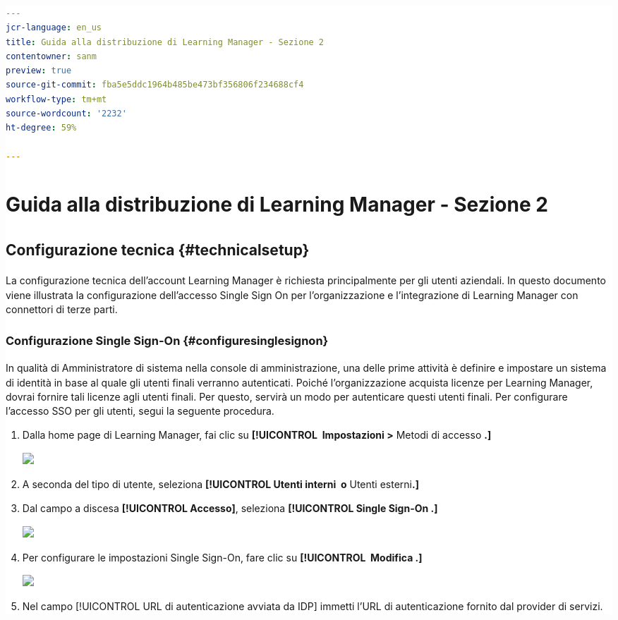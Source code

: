 ```yaml
---
jcr-language: en_us
title: Guida alla distribuzione di Learning Manager - Sezione 2
contentowner: sanm
preview: true
source-git-commit: fba5e5ddc1964b485be473bf356806f234688cf4
workflow-type: tm+mt
source-wordcount: '2232'
ht-degree: 59%

---
```




# Guida alla distribuzione di Learning Manager - Sezione 2

## Configurazione tecnica {#technicalsetup}

La configurazione tecnica dell’account Learning Manager è richiesta principalmente per gli utenti aziendali. In questo documento viene illustrata la configurazione dell’accesso Single Sign On per l’organizzazione e l’integrazione di Learning Manager con connettori di terze parti.

### Configurazione Single Sign-On {#configuresinglesignon}

In qualità di Amministratore di sistema nella console di amministrazione, una delle prime attività è definire e impostare un sistema di identità in base al quale gli utenti finali verranno autenticati. Poiché l’organizzazione acquista licenze per Learning Manager, dovrai fornire tali licenze agli utenti finali. Per questo, servirà un modo per autenticare questi utenti finali. Per configurare l’accesso SSO per gli utenti, segui la seguente procedura.

1. Dalla home page di Learning Manager, fai clic su **[!UICONTROL **&#x200B; Impostazioni &#x200B;**>**&#x200B; Metodi di accesso &#x200B;**.]**

   ![](assets/configure-sso-step1.png)

1. A seconda del tipo di utente, seleziona **[!UICONTROL **&#x200B; Utenti interni &#x200B;** o&#x200B;**&#x200B; Utenti esterni &#x200B;**.]**



1. Dal campo a discesa **[!UICONTROL **Accesso**]**, seleziona **[!UICONTROL **&#x200B; Single Sign-On &#x200B;**.]**

   ![](assets/configure-sso-step3.png)

1. Per configurare le impostazioni Single Sign-On, fare clic su **[!UICONTROL **&#x200B; Modifica &#x200B;**.]**

   ![](assets/configure-sso-step4.png)

1. Nel campo **&#x200B;**&#x200B;[!UICONTROL URL di autenticazione avviata da IDP]&#x200B;**&#x200B;** immetti l’URL di autenticazione fornito dal provider di servizi.
